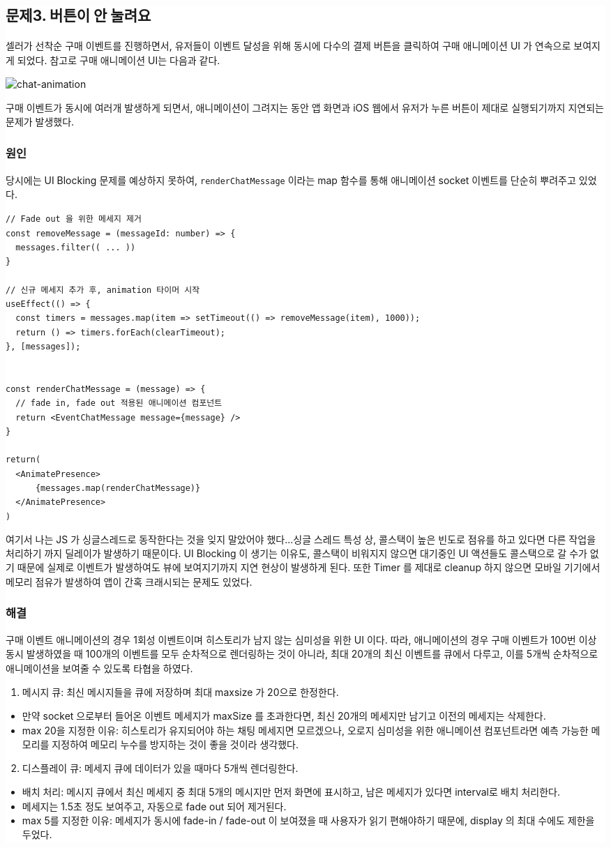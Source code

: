 ## 문제3. 버튼이 안 눌려요
셀러가 선착순 구매 이벤트를 진행하면서, 유저들이 이벤트 달성을 위해 동시에 다수의 결제 버튼을 클릭하여 구매 애니메이션 UI 가 연속으로 보여지게 되었다.
참고로 구매 애니메이션 UI는 다음과 같다.

![chat-animation](/assets/img/articles/2025-06-12-live-troubleshotting/chat-animation.gif)

구매 이벤트가 동시에 여러개 발생하게 되면서, 애니메이션이 그려지는 동안 앱 화면과 iOS 웹에서 유저가 누른 버튼이 제대로 실행되기까지 지연되는 문제가 발생했다.

### 원인
당시에는 UI Blocking 문제를 예상하지 못하여, `renderChatMessage` 이라는 map 함수를 통해 애니메이션 socket 이벤트를 단순히 뿌려주고 있었다.

```tsx
// Fade out 을 위한 메세지 제거
const removeMessage = (messageId: number) => {
  messages.filter(( ... ))
}

// 신규 메세지 추가 후, animation 타이머 시작
useEffect(() => {
  const timers = messages.map(item => setTimeout(() => removeMessage(item), 1000));
  return () => timers.forEach(clearTimeout);
}, [messages]);


const renderChatMessage = (message) => {
  // fade in, fade out 적용된 애니메이션 컴포넌트
  return <EventChatMessage message={message} />
}

return(
  <AnimatePresence>
      {messages.map(renderChatMessage)}
  </AnimatePresence>
)
```

여기서 나는 JS 가 싱글스레드로 동작한다는 것을 잊지 말았어야 했다...싱글 스레드 특성 상, 콜스택이 높은 빈도로 점유를 하고 있다면 다른 작업을 처리하기 까지 딜레이가 발생하기 때문이다. UI Blocking 이 생기는 이유도, 콜스택이 비워지지 않으면 대기중인 UI 액션들도 콜스택으로 갈 수가 없기 때문에 실제로 이벤트가 발생하여도 뷰에 보여지기까지 지연 현상이 발생하게 된다. 또한 Timer 를 제대로 cleanup 하지 않으면 모바일 기기에서 메모리 점유가 발생하여 앱이 간혹 크래시되는 문제도 있었다. 

### 해결
구매 이벤트 애니메이션의 경우 1회성 이벤트이며 히스토리가 남지 않는 심미성을 위한 UI 이다. 따라, 애니메이션의 경우 구매 이벤트가 100번 이상 동시 발생하였을 때 100개의 이벤트를 모두 순차적으로 렌더링하는 것이 아니라, 최대 20개의 최신 이벤트를 큐에서 다루고, 이를 5개씩 순차적으로 애니메이션을 보여줄 수 있도록 타협을 하였다.

1. 메시지 큐: 최신 메시지들을 큐에 저장하며 최대 maxsize 가 20으로 한정한다.
- 만약 socket 으로부터 들어온 이벤트 메세지가 maxSize 를 초과한다면, 최신 20개의 메세지만 남기고 이전의 메세지는 삭제한다.
- max 20을 지정한 이유: 히스토리가 유지되어야 하는 채팅 메세지면 모르겠으나, 오로지 심미성을 위한 애니메이션 컴포넌트라면 예측 가능한 메모리를 지정하여 메모리 누수를 방지하는 것이 좋을 것이라 생각했다.

2. 디스플레이 큐: 메세지 큐에 데이터가 있을 때마다 5개씩 렌더링한다.
- 배치 처리: 메시지 큐에서 최신 메세지 중 최대 5개의 메시지만 먼저 화면에 표시하고, 남은 메세지가 있다면 interval로 배치 처리한다.
- 메세지는 1.5초 정도 보여주고, 자동으로 fade out 되어 제거된다.
- max 5를 지정한 이유: 메세지가 동시에 fade-in / fade-out 이 보여졌을 때 사용자가 읽기 편해야하기 때문에, display 의 최대 수에도 제한을 두었다.
